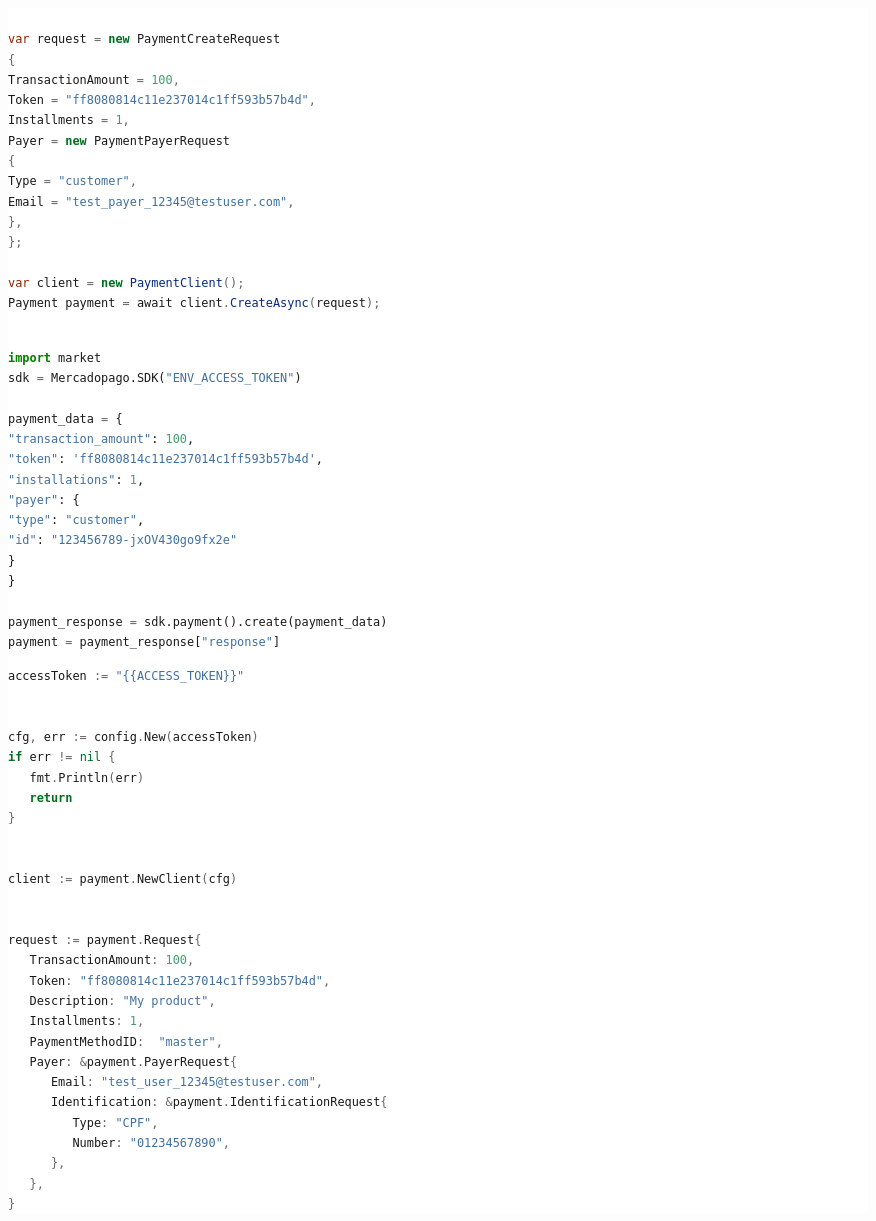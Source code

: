 ```csharp

var request = new PaymentCreateRequest
{
TransactionAmount = 100,
Token = "ff8080814c11e237014c1ff593b57b4d",
Installments = 1,
Payer = new PaymentPayerRequest
{
Type = "customer",
Email = "test_payer_12345@testuser.com",
},
};

var client = new PaymentClient();
Payment payment = await client.CreateAsync(request);

```
```python

import market
sdk = Mercadopago.SDK("ENV_ACCESS_TOKEN")

payment_data = {
"transaction_amount": 100,
"token": 'ff8080814c11e237014c1ff593b57b4d',
"installations": 1,
"payer": {
"type": "customer",
"id": "123456789-jxOV430go9fx2e"
}
}

payment_response = sdk.payment().create(payment_data)
payment = payment_response["response"]

```
```go
accessToken := "{{ACCESS_TOKEN}}"


cfg, err := config.New(accessToken)
if err != nil {
   fmt.Println(err)
   return
}


client := payment.NewClient(cfg)


request := payment.Request{
   TransactionAmount: 100,
   Token: "ff8080814c11e237014c1ff593b57b4d",
   Description: "My product",
   Installments: 1,
   PaymentMethodID:  "master",
   Payer: &payment.PayerRequest{
      Email: "test_user_12345@testuser.com",
      Identification: &payment.IdentificationRequest{
         Type: "CPF",
         Number: "01234567890",
      },
   },
}
```